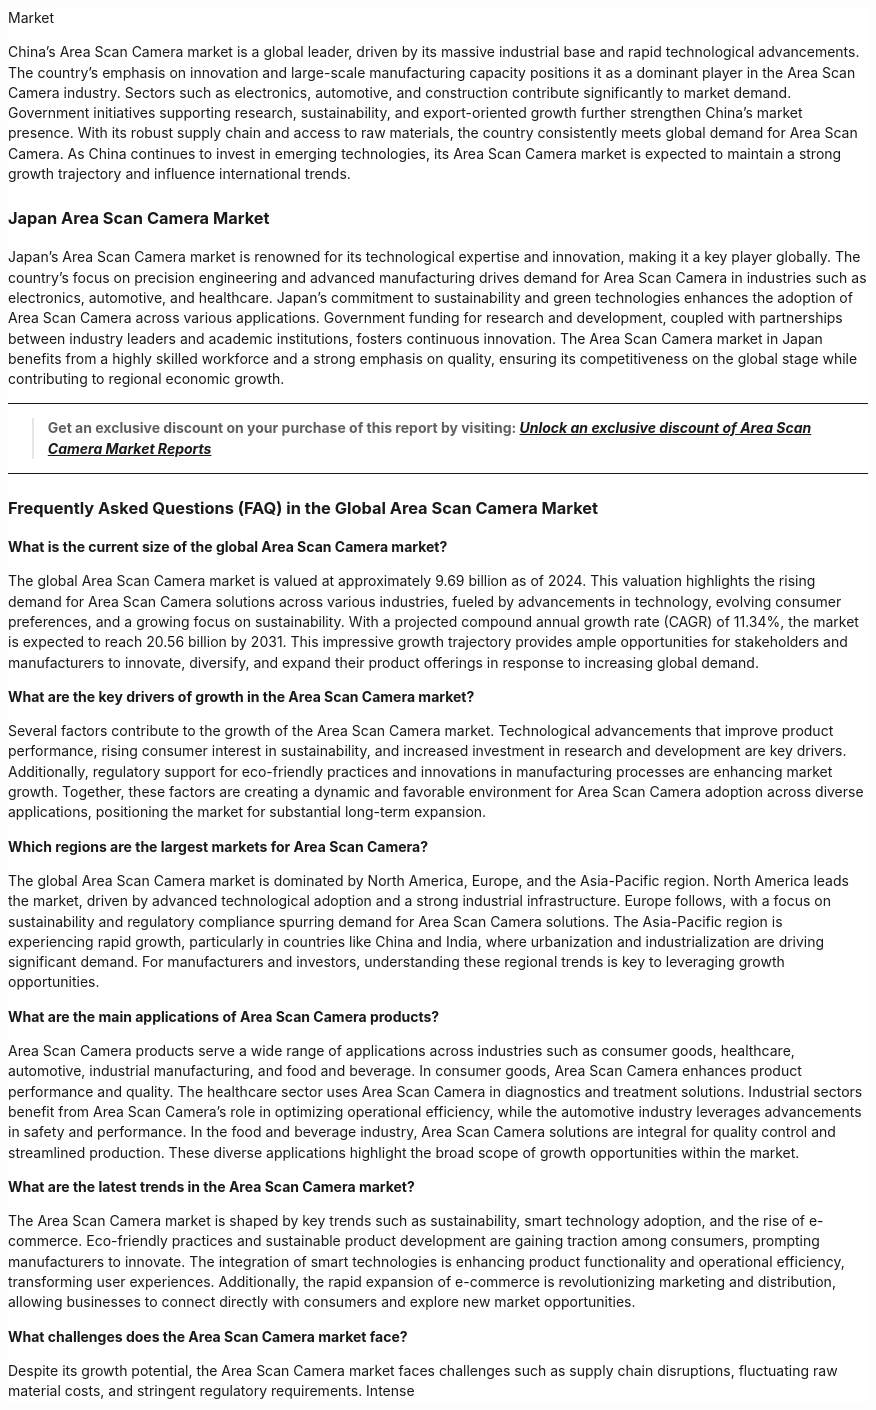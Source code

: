Market</h3><p>China&rsquo;s Area Scan Camera market is a global leader, driven by its massive industrial base and rapid technological advancements. The country&rsquo;s emphasis on innovation and large-scale manufacturing capacity positions it as a dominant player in the Area Scan Camera industry. Sectors such as electronics, automotive, and construction contribute significantly to market demand. Government initiatives supporting research, sustainability, and export-oriented growth further strengthen China&rsquo;s market presence. With its robust supply chain and access to raw materials, the country consistently meets global demand for Area Scan Camera. As China continues to invest in emerging technologies, its Area Scan Camera market is expected to maintain a strong growth trajectory and influence international trends.</p><h3>Japan Area Scan Camera Market</h3><p>Japan&rsquo;s Area Scan Camera market is renowned for its technological expertise and innovation, making it a key player globally. The country&rsquo;s focus on precision engineering and advanced manufacturing drives demand for Area Scan Camera in industries such as electronics, automotive, and healthcare. Japan&rsquo;s commitment to sustainability and green technologies enhances the adoption of Area Scan Camera across various applications. Government funding for research and development, coupled with partnerships between industry leaders and academic institutions, fosters continuous innovation. The Area Scan Camera market in Japan benefits from a highly skilled workforce and a strong emphasis on quality, ensuring its competitiveness on the global stage while contributing to regional economic growth.</p><hr /><blockquote><p><strong>Get an exclusive discount on your purchase of this report by visiting: <em><a href="://marketresearchpulse.com/ask-for-discount/3390?utm_source=Github&amp;utm_medium=030">Unlock an exclusive discount of Area Scan Camera Market Reports</a></em>&nbsp;</strong></p></blockquote><hr /><h3>Frequently Asked Questions (FAQ) in the Global Area Scan Camera Market</h3><p><strong>What is the current size of the global Area Scan Camera market?</strong></p><p>The global Area Scan Camera market is valued at approximately 9.69 billion as of 2024. This valuation highlights the rising demand for Area Scan Camera solutions across various industries, fueled by advancements in technology, evolving consumer preferences, and a growing focus on sustainability. With a projected compound annual growth rate (CAGR) of 11.34%, the market is expected to reach 20.56 billion by 2031. This impressive growth trajectory provides ample opportunities for stakeholders and manufacturers to innovate, diversify, and expand their product offerings in response to increasing global demand.</p><p><strong>What are the key drivers of growth in the Area Scan Camera market?</strong></p><p>Several factors contribute to the growth of the Area Scan Camera market. Technological advancements that improve product performance, rising consumer interest in sustainability, and increased investment in research and development are key drivers. Additionally, regulatory support for eco-friendly practices and innovations in manufacturing processes are enhancing market growth. Together, these factors are creating a dynamic and favorable environment for Area Scan Camera adoption across diverse applications, positioning the market for substantial long-term expansion.</p><p><strong>Which regions are the largest markets for Area Scan Camera?</strong></p><p>The global Area Scan Camera market is dominated by North America, Europe, and the Asia-Pacific region. North America leads the market, driven by advanced technological adoption and a strong industrial infrastructure. Europe follows, with a focus on sustainability and regulatory compliance spurring demand for Area Scan Camera solutions. The Asia-Pacific region is experiencing rapid growth, particularly in countries like China and India, where urbanization and industrialization are driving significant demand. For manufacturers and investors, understanding these regional trends is key to leveraging growth opportunities.</p><p><strong>What are the main applications of Area Scan Camera products?</strong></p><p>Area Scan Camera products serve a wide range of applications across industries such as consumer goods, healthcare, automotive, industrial manufacturing, and food and beverage. In consumer goods, Area Scan Camera enhances product performance and quality. The healthcare sector uses Area Scan Camera in diagnostics and treatment solutions. Industrial sectors benefit from Area Scan Camera&rsquo;s role in optimizing operational efficiency, while the automotive industry leverages advancements in safety and performance. In the food and beverage industry, Area Scan Camera solutions are integral for quality control and streamlined production. These diverse applications highlight the broad scope of growth opportunities within the market.</p><p><strong>What are the latest trends in the Area Scan Camera market?</strong></p><p>The Area Scan Camera market is shaped by key trends such as sustainability, smart technology adoption, and the rise of e-commerce. Eco-friendly practices and sustainable product development are gaining traction among consumers, prompting manufacturers to innovate. The integration of smart technologies is enhancing product functionality and operational efficiency, transforming user experiences. Additionally, the rapid expansion of e-commerce is revolutionizing marketing and distribution, allowing businesses to connect directly with consumers and explore new market opportunities.</p><p><strong>What challenges does the Area Scan Camera market face?</strong></p><p>Despite its growth potential, the Area Scan Camera market faces challenges such as supply chain disruptions, fluctuating raw material costs, and stringent regulatory requirements. Intense